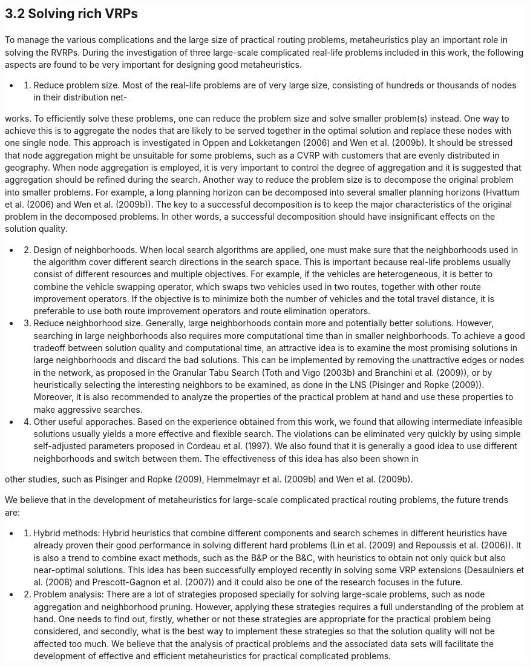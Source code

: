 ## 3.2 Solving rich VRPs

To manage the various complications and the large size of practical routing problems, metaheuristics play an important role in solving the RVRPs. During the investigation of three large-scale complicated real-life problems included in this work, the following aspects are found to be very important for designing good metaheuristics.

- 1. Reduce problem size. Most of the real-life problems are of very large size, consisting of hundreds or thousands of nodes in their distribution net-

works. To efficiently solve these problems, one can reduce the problem size and solve smaller problem(s) instead. One way to achieve this is to aggregate the nodes that are likely to be served together in the optimal solution and replace these nodes with one single node. This approach is investigated in Oppen and Lokketangen (2006) and Wen et al. (2009b). It should be stressed that node aggregation might be unsuitable for some problems, such as a CVRP with customers that are evenly distributed in geography. When node aggregation is employed, it is very important to control the degree of aggregation and it is suggested that aggregation should be refined during the search. Another way to reduce the problem size is to decompose the original problem into smaller problems. For example, a long planning horizon can be decomposed into several smaller planning horizons (Hvattum et al. (2006) and Wen et al. (2009b)). The key to a successful decomposition is to keep the major characteristics of the original problem in the decomposed problems. In other words, a successful decomposition should have insignificant effects on the solution quality.

- 2. Design of neighborhoods. When local search algorithms are applied, one must make sure that the neighborhoods used in the algorithm cover different search directions in the search space. This is important because real-life problems usually consist of different resources and multiple objectives. For example, if the vehicles are heterogeneous, it is better to combine the vehicle swapping operator, which swaps two vehicles used in two routes, together with other route improvement operators. If the objective is to minimize both the number of vehicles and the total travel distance, it is preferable to use both route improvement operators and route elimination operators.
- 3. Reduce neighborhood size. Generally, large neighborhoods contain more and potentially better solutions. However, searching in large neighborhoods also requires more computational time than in smaller neighborhoods. To achieve a good tradeoff between solution quality and computational time, an attractive idea is to examine the most promising solutions in large neighborhoods and discard the bad solutions. This can be implemented by removing the unattractive edges or nodes in the network, as proposed in the Granular Tabu Search (Toth and Vigo (2003b) and Branchini et al. (2009)), or by heuristically selecting the interesting neighbors to be examined, as done in the LNS (Pisinger and Ropke (2009)). Moreover, it is also recommended to analyze the properties of the practical problem at hand and use these properties to make aggressive searches.
- 4. Other useful apporaches. Based on the experience obtained from this work, we found that allowing intermediate infeasible solutions usually yields a more effective and flexible search. The violations can be eliminated very quickly by using simple self-adjusted parameters proposed in Cordeau et al. (1997). We also found that it is generally a good idea to use different neighborhoods and switch between them. The effectiveness of this idea has also been shown in

other studies, such as Pisinger and Ropke (2009), Hemmelmayr et al. (2009b) and Wen et al. (2009b).

We believe that in the development of metaheuristics for large-scale complicated practical routing problems, the future trends are:

- 1. Hybrid methods: Hybrid heuristics that combine different components and search schemes in different heuristics have already proven their good performance in solving different hard problems (Lin et al. (2009) and Repoussis et al. (2006)). It is also a trend to combine exact methods, such as the B&amp;P or the B&amp;C, with heuristics to obtain not only quick but also near-optimal solutions. This idea has been successfully employed recently in solving some VRP extensions (Desaulniers et al. (2008) and Prescott-Gagnon et al. (2007)) and it could also be one of the research focuses in the future.
- 2. Problem analysis: There are a lot of strategies proposed specially for solving large-scale problems, such as node aggregation and neighborhood pruning. However, applying these strategies requires a full understanding of the problem at hand. One needs to find out, firstly, whether or not these strategies are appropriate for the practical problem being considered, and secondly, what is the best way to implement these strategies so that the solution quality will not be affected too much. We believe that the analysis of practical problems and the associated data sets will facilitate the development of effective and efficient metaheuristics for practical complicated problems.